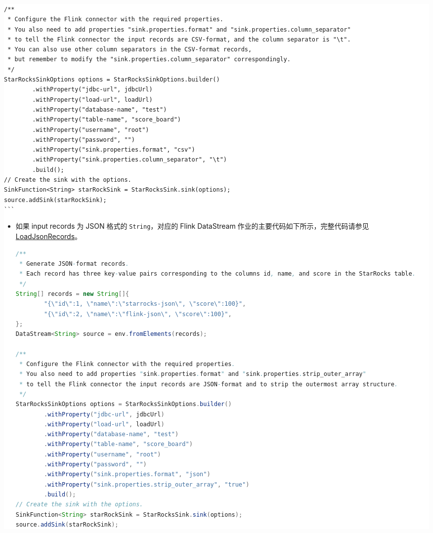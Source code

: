     /**
     * Configure the Flink connector with the required properties.
     * You also need to add properties "sink.properties.format" and "sink.properties.column_separator"
     * to tell the Flink connector the input records are CSV-format, and the column separator is "\t".
     * You can also use other column separators in the CSV-format records,
     * but remember to modify the "sink.properties.column_separator" correspondingly.
     */
    StarRocksSinkOptions options = StarRocksSinkOptions.builder()
            .withProperty("jdbc-url", jdbcUrl)
            .withProperty("load-url", loadUrl)
            .withProperty("database-name", "test")
            .withProperty("table-name", "score_board")
            .withProperty("username", "root")
            .withProperty("password", "")
            .withProperty("sink.properties.format", "csv")
            .withProperty("sink.properties.column_separator", "\t")
            .build();
    // Create the sink with the options.
    SinkFunction<String> starRockSink = StarRocksSink.sink(options);
    source.addSink(starRockSink);
    ```

- 如果 input records 为 JSON 格式的 `String`，对应的 Flink DataStream 作业的主要代码如下所示，完整代码请参见[LoadJsonRecords](https://github.com/StarRocks/starrocks-connector-for-apache-flink/tree/main/examples/src/main/java/com/starrocks/connector/flink/examples/datastream/LoadJsonRecords.java)。

    ```Java
    /**
     * Generate JSON-format records. 
     * Each record has three key-value pairs corresponding to the columns id, name, and score in the StarRocks table.
     */
    String[] records = new String[]{
            "{\"id\":1, \"name\":\"starrocks-json\", \"score\":100}",
            "{\"id\":2, \"name\":\"flink-json\", \"score\":100}",
    };
    DataStream<String> source = env.fromElements(records);
    
    /** 
     * Configure the Flink connector with the required properties.
     * You also need to add properties "sink.properties.format" and "sink.properties.strip_outer_array"
     * to tell the Flink connector the input records are JSON-format and to strip the outermost array structure. 
     */
    StarRocksSinkOptions options = StarRocksSinkOptions.builder()
            .withProperty("jdbc-url", jdbcUrl)
            .withProperty("load-url", loadUrl)
            .withProperty("database-name", "test")
            .withProperty("table-name", "score_board")
            .withProperty("username", "root")
            .withProperty("password", "")
            .withProperty("sink.properties.format", "json")
            .withProperty("sink.properties.strip_outer_array", "true")
            .build();
    // Create the sink with the options.
    SinkFunction<String> starRockSink = StarRocksSink.sink(options);
    source.addSink(starRockSink);
    ```
